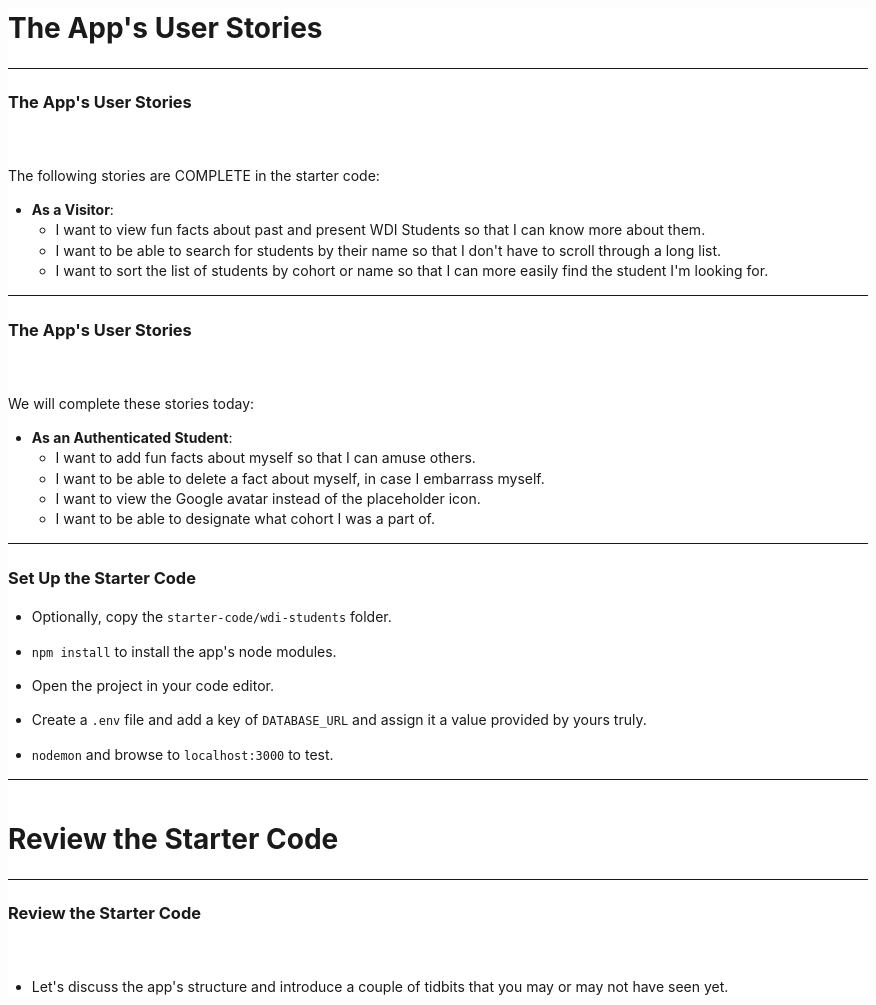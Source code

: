 # The App's User Stories

---
### The App's User Stories
<br>

The following stories are COMPLETE in the starter code:

- **As a Visitor**:
	- I want to view fun facts about past and present WDI Students so that I can know more about them.
	- I want to be able to search for students by their name so that I don't have to scroll through a long list.
	- I want to sort the list of students by cohort or name so that I can more easily find the student I'm looking for.

---
### The App's User Stories
<br>

We will complete these stories today:
 
- **As an Authenticated Student**:
	- I want to add fun facts about myself so that I can amuse others.
	- I want to be able to delete a fact about myself, in case I embarrass myself.
	- I want to view the Google avatar instead of the placeholder icon.
	- I want to be able to designate what cohort I was a part of.

---

### Set Up the Starter Code

- Optionally, copy the `starter-code/wdi-students` folder.

- `npm install` to install the app's node modules.

- Open the project in your code editor.

- Create a `.env` file and add a key of `DATABASE_URL` and assign it a value provided by yours truly.

- `nodemon` and browse to `localhost:3000` to test.

---
# Review the Starter Code

---
### Review the Starter Code
<br>

- Let's discuss the app's structure and introduce a couple of tidbits that you may or may not have seen yet.
